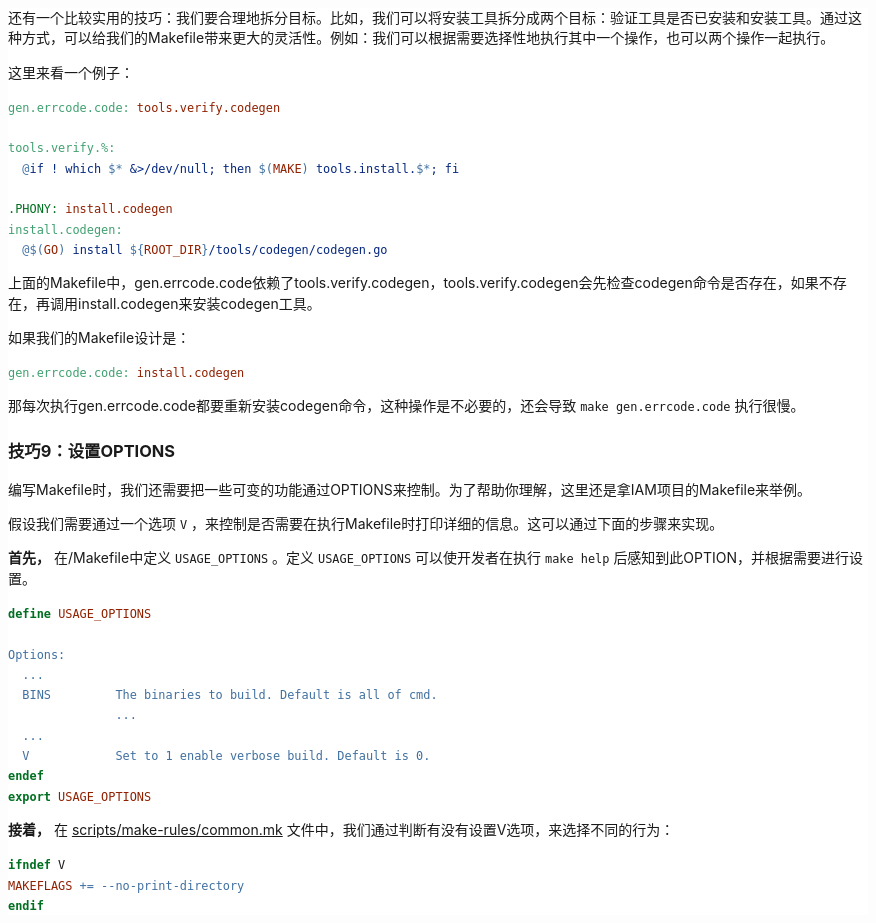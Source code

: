 还有一个比较实用的技巧：我们要合理地拆分目标。比如，我们可以将安装工具拆分成两个目标：验证工具是否已安装和安装工具。通过这种方式，可以给我们的Makefile带来更大的灵活性。例如：我们可以根据需要选择性地执行其中一个操作，也可以两个操作一起执行。

这里来看一个例子：

```makefile
gen.errcode.code: tools.verify.codegen

tools.verify.%:
  @if ! which $* &>/dev/null; then $(MAKE) tools.install.$*; fi

.PHONY: install.codegen
install.codegen:
  @$(GO) install ${ROOT_DIR}/tools/codegen/codegen.go

```

上面的Makefile中，gen.errcode.code依赖了tools.verify.codegen，tools.verify.codegen会先检查codegen命令是否存在，如果不存在，再调用install.codegen来安装codegen工具。

如果我们的Makefile设计是：

```makefile
gen.errcode.code: install.codegen
```

那每次执行gen.errcode.code都要重新安装codegen命令，这种操作是不必要的，还会导致 `make gen.errcode.code` 执行很慢。

### 技巧9：设置OPTIONS

编写Makefile时，我们还需要把一些可变的功能通过OPTIONS来控制。为了帮助你理解，这里还是拿IAM项目的Makefile来举例。

假设我们需要通过一个选项 `V` ，来控制是否需要在执行Makefile时打印详细的信息。这可以通过下面的步骤来实现。

**首先，** 在/Makefile中定义 `USAGE_OPTIONS` 。定义 `USAGE_OPTIONS` 可以使开发者在执行 `make help` 后感知到此OPTION，并根据需要进行设置。

```makefile
define USAGE_OPTIONS

Options:
  ...
  BINS         The binaries to build. Default is all of cmd.
               ...
  ...
  V            Set to 1 enable verbose build. Default is 0.
endef
export USAGE_OPTIONS

```

**接着，** 在 [scripts/make-rules/common.mk](https://github.com/marmotedu/iam/blob/master/scripts/make-rules/common.mk#L70) 文件中，我们通过判断有没有设置V选项，来选择不同的行为：

```makefile
ifndef V
MAKEFLAGS += --no-print-directory
endif
```
